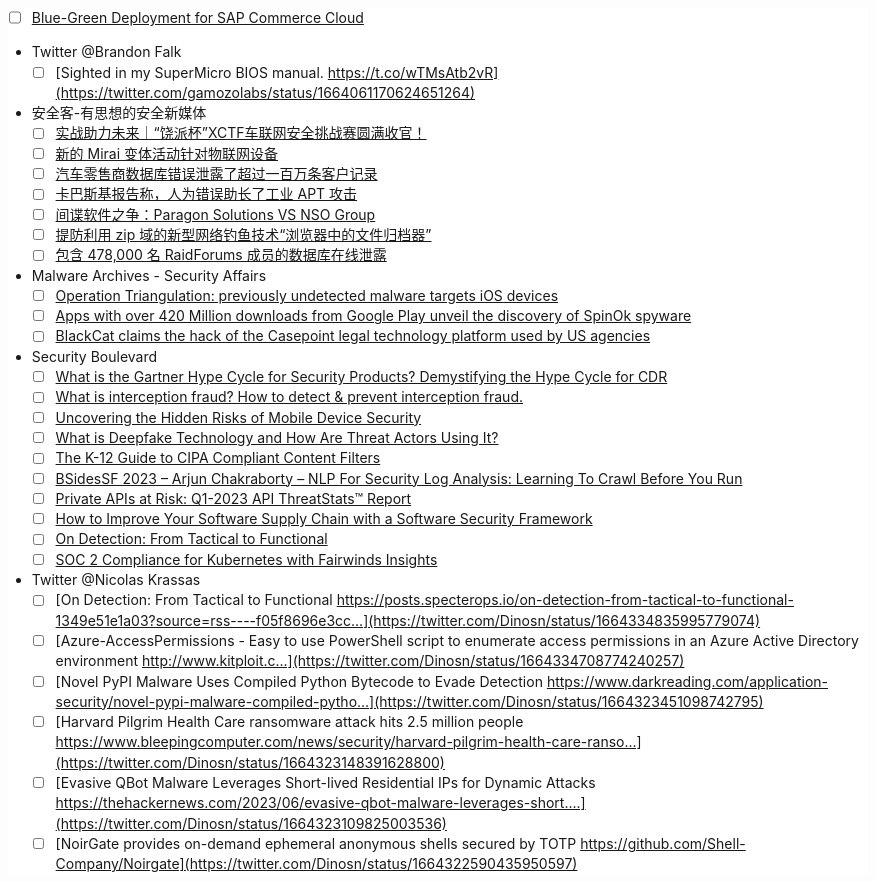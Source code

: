   - [ ] [Blue-Green Deployment for SAP Commerce Cloud](https://blogs.sap.com/2023/06/01/blue-green-deployment-for-sap-commerce-cloud/)
- Twitter @Brandon Falk
  - [ ] [Sighted in my SuperMicro BIOS manual. https://t.co/wTMsAtb2vR](https://twitter.com/gamozolabs/status/1664061170624651264)
- 安全客-有思想的安全新媒体
  - [ ] [实战助力未来｜“饶派杯”XCTF车联网安全挑战赛圆满收官！](https://www.anquanke.com/post/id/289027)
  - [ ] [新的 Mirai 变体活动针对物联网设备](https://www.anquanke.com/post/id/289057)
  - [ ] [汽车零售商数据库错误泄露了超过一百万条客户记录](https://www.anquanke.com/post/id/289053)
  - [ ] [卡巴斯基报告称，人为错误助长了工业 APT 攻击](https://www.anquanke.com/post/id/289049)
  - [ ] [间谍软件之争：Paragon Solutions VS NSO Group](https://www.anquanke.com/post/id/289045)
  - [ ] [提防利用 zip 域的新型网络钓鱼技术“浏览器中的文件归档器”](https://www.anquanke.com/post/id/289034)
  - [ ] [包含 478,000 名 RaidForums 成员的数据库在线泄露](https://www.anquanke.com/post/id/289030)
- Malware Archives - Security Affairs
  - [ ] [Operation Triangulation: previously undetected malware targets iOS devices](https://securityaffairs.com/146939/apt/operation-triangulation-ios-devices.html)
  - [ ] [Apps with over 420 Million downloads from Google Play unveil the discovery of SpinOk spyware](https://securityaffairs.com/146926/malware/spinok-android-malware.html)
  - [ ] [BlackCat claims the hack of the Casepoint legal technology platform used by US agencies](https://securityaffairs.com/146915/cyber-crime/blackcat-ransomware-casepoint.html)
- Security Boulevard
  - [ ] [What is the Gartner Hype Cycle for Security Products? Demystifying the Hype Cycle for CDR](https://securityboulevard.com/2023/06/what-is-the-gartner-hype-cycle-for-security-products-demystifying-the-hype-cycle-for-cdr/)
  - [ ] [What is interception fraud? How to detect & prevent interception fraud.](https://securityboulevard.com/2023/06/what-is-interception-fraud-how-to-detect-prevent-interception-fraud/)
  - [ ] [Uncovering the Hidden Risks of Mobile Device Security](https://securityboulevard.com/2023/06/uncovering-the-hidden-risks-of-mobile-device-security/)
  - [ ] [What is Deepfake Technology and How Are Threat Actors Using It?](https://securityboulevard.com/2023/06/what-is-deepfake-technology-and-how-are-threat-actors-using-it/)
  - [ ] [The K-12 Guide to CIPA Compliant Content Filters](https://securityboulevard.com/2023/06/the-k-12-guide-to-cipa-compliant-content-filters/)
  - [ ] [BSidesSF 2023 – Arjun Chakraborty – NLP For Security Log Analysis: Learning To Crawl Before You Run](https://securityboulevard.com/2023/06/bsidessf-2023-arjun-chakraborty-nlp-for-security-log-analysis-learning-to-crawl-before-you-run/)
  - [ ] [Private APIs at Risk: Q1-2023 API ThreatStats™ Report](https://securityboulevard.com/2023/06/private-apis-at-risk-q1-2023-api-threatstats-report/)
  - [ ] [How to Improve Your Software Supply Chain with a Software Security Framework](https://securityboulevard.com/2023/06/how-to-improve-your-software-supply-chain-with-a-software-security-framework/)
  - [ ] [On Detection: From Tactical to Functional](https://securityboulevard.com/2023/06/on-detection-from-tactical-to-functional/)
  - [ ] [SOC 2 Compliance for Kubernetes with Fairwinds Insights](https://securityboulevard.com/2023/06/soc-2-compliance-for-kubernetes-with-fairwinds-insights/)
- Twitter @Nicolas Krassas
  - [ ] [On Detection: From Tactical to Functional https://posts.specterops.io/on-detection-from-tactical-to-functional-1349e51e1a03?source=rss----f05f8696e3cc...](https://twitter.com/Dinosn/status/1664334835995779074)
  - [ ] [Azure-AccessPermissions - Easy to use PowerShell script to enumerate access permissions in an Azure Active Directory environment http://www.kitploit.c...](https://twitter.com/Dinosn/status/1664334708774240257)
  - [ ] [Novel PyPI Malware Uses Compiled Python Bytecode to Evade Detection https://www.darkreading.com/application-security/novel-pypi-malware-compiled-pytho...](https://twitter.com/Dinosn/status/1664323451098742795)
  - [ ] [Harvard Pilgrim Health Care ransomware attack hits 2.5 million people https://www.bleepingcomputer.com/news/security/harvard-pilgrim-health-care-ranso...](https://twitter.com/Dinosn/status/1664323148391628800)
  - [ ] [Evasive QBot Malware Leverages Short-lived Residential IPs for Dynamic Attacks https://thehackernews.com/2023/06/evasive-qbot-malware-leverages-short....](https://twitter.com/Dinosn/status/1664323109825003536)
  - [ ] [NoirGate provides on-demand ephemeral anonymous shells secured by TOTP https://github.com/Shell-Company/Noirgate](https://twitter.com/Dinosn/status/1664322590435950597)
